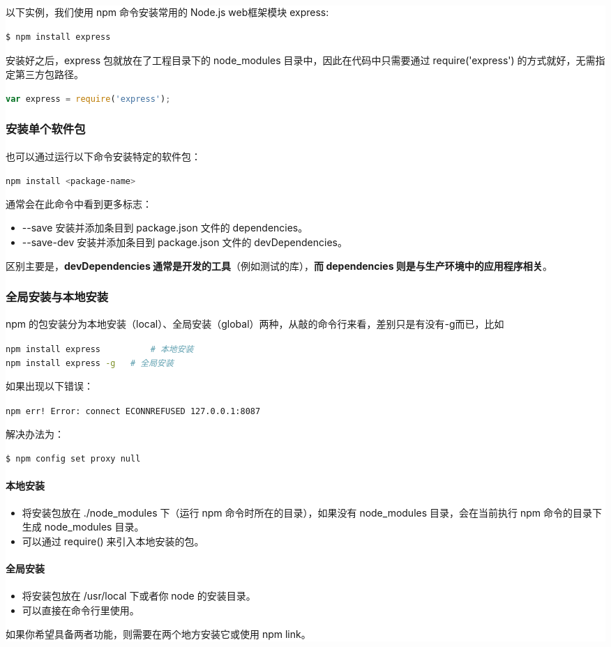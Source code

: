 以下实例，我们使用 npm 命令安装常用的 Node.js web框架模块 express:

```bash
$ npm install express
```

安装好之后，express 包就放在了工程目录下的 node_modules 目录中，因此在代码中只需要通过 require('express') 的方式就好，无需指定第三方包路径。

```js
var express = require('express');
```

### 安装单个软件包

也可以通过运行以下命令安装特定的软件包：

```bash
npm install <package-name>
```

通常会在此命令中看到更多标志：

- --save 安装并添加条目到 package.json 文件的     dependencies。
- --save-dev 安装并添加条目到 package.json 文件的     devDependencies。

区别主要是，**devDependencies 通常是开发的工具**（例如测试的库），**而 dependencies 则是与生产环境中的应用程序相关**。

### 全局安装与本地安装 

npm 的包安装分为本地安装（local）、全局安装（global）两种，从敲的命令行来看，差别只是有没有-g而已，比如

```bash
npm install express          # 本地安装
npm install express -g   # 全局安装
```

如果出现以下错误：

```bash
npm err! Error: connect ECONNREFUSED 127.0.0.1:8087 
```

解决办法为：

```bash
$ npm config set proxy null
```

#### 本地安装

- 将安装包放在 ./node_modules 下（运行 npm 命令时所在的目录），如果没有 node_modules 目录，会在当前执行 npm 命令的目录下生成 node_modules 目录。
- 可以通过 require() 来引入本地安装的包。

#### 全局安装

- 将安装包放在 /usr/local 下或者你 node 的安装目录。
- 可以直接在命令行里使用。

如果你希望具备两者功能，则需要在两个地方安装它或使用 npm link。
